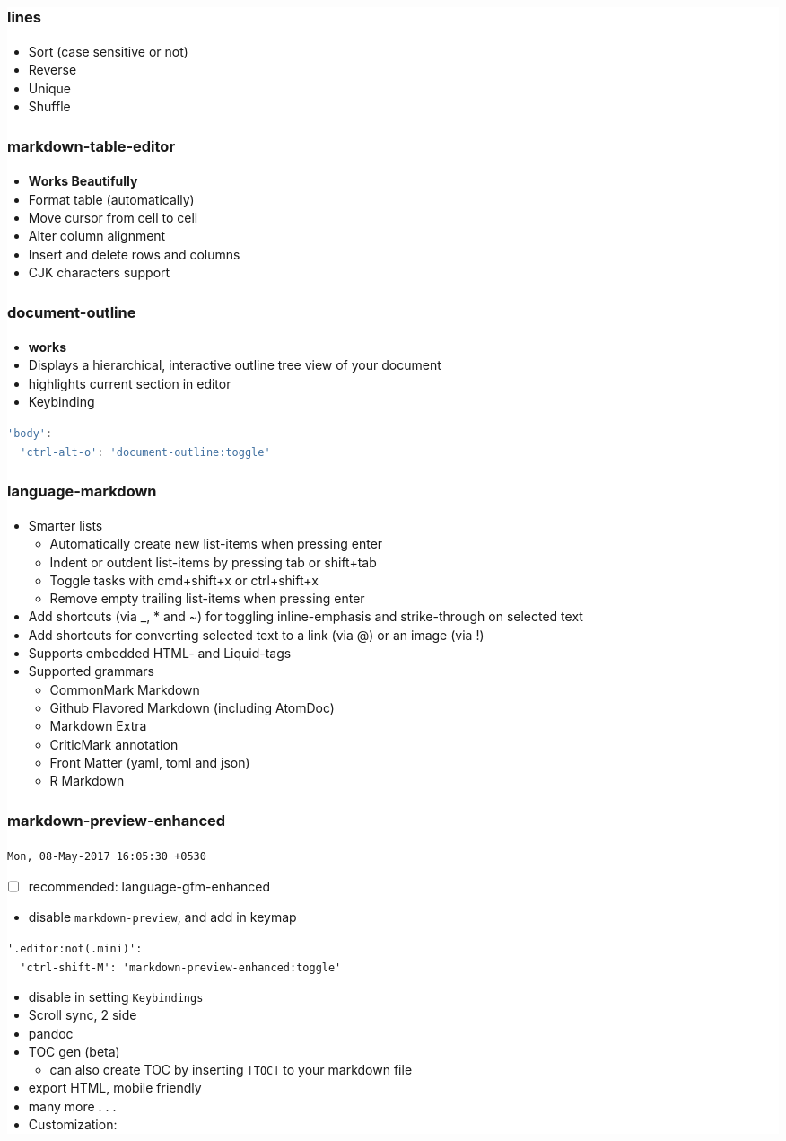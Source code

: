 
### lines
- Sort (case sensitive or not)
- Reverse
- Unique
- Shuffle

### markdown-table-editor
- **Works Beautifully**
- Format table (automatically)
- Move cursor from cell to cell
- Alter column alignment
- Insert and delete rows and columns
- CJK characters support


### document-outline
- **works**
- Displays a hierarchical, interactive outline tree view of your document
- highlights current section in editor
- Keybinding
```js
'body':
  'ctrl-alt-o': 'document-outline:toggle'
  ```
### language-markdown
- Smarter lists
	- Automatically create new list-items when pressing enter
	- Indent or outdent list-items by pressing tab or shift+tab
	- Toggle tasks with cmd+shift+x or ctrl+shift+x
	- Remove empty trailing list-items when pressing enter
- Add shortcuts (via _, * and ~) for toggling inline-emphasis and strike-through on selected text
- Add shortcuts for converting selected text to a link (via @) or an image (via !)
- Supports embedded HTML- and Liquid-tags
- Supported grammars
	- CommonMark Markdown
	- Github Flavored Markdown (including AtomDoc)
	- Markdown Extra
	- CriticMark annotation
	- Front Matter (yaml, toml and json)
	- R Markdown

### markdown-preview-enhanced
`Mon, 08-May-2017 16:05:30 +0530`
- [ ] recommended: language-gfm-enhanced
- disable `markdown-preview`, and add in keymap
```
'.editor:not(.mini)':
  'ctrl-shift-M': 'markdown-preview-enhanced:toggle'
```
- disable in setting `Keybindings`
- Scroll sync, 2 side
- pandoc
- TOC gen (beta)
	- can also create TOC by inserting `[TOC]` to your markdown file
- export HTML, mobile friendly
- many more . . .
- Customization:
